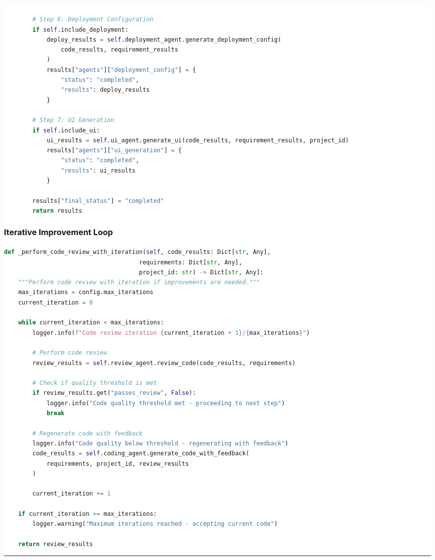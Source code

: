 ```python
        
        # Step 6: Deployment Configuration
        if self.include_deployment:
            deploy_results = self.deployment_agent.generate_deployment_config(
                code_results, requirement_results
            )
            results["agents"]["deployment_config"] = {
                "status": "completed",
                "results": deploy_results
            }
        
        # Step 7: UI Generation
        if self.include_ui:
            ui_results = self.ui_agent.generate_ui(code_results, requirement_results, project_id)
            results["agents"]["ui_generation"] = {
                "status": "completed",
                "results": ui_results
            }
        
        results["final_status"] = "completed"
        return results
```

### **Iterative Improvement Loop**
```python
def _perform_code_review_with_iteration(self, code_results: Dict[str, Any], 
                                      requirements: Dict[str, Any], 
                                      project_id: str) -> Dict[str, Any]:
    """Perform code review with iteration if improvements are needed."""
    max_iterations = config.max_iterations
    current_iteration = 0
    
    while current_iteration < max_iterations:
        logger.info(f"Code review iteration {current_iteration + 1}/{max_iterations}")
        
        # Perform code review
        review_results = self.review_agent.review_code(code_results, requirements)
        
        # Check if quality threshold is met
        if review_results.get("passes_review", False):
            logger.info("Code quality threshold met - proceeding to next step")
            break
        
        # Regenerate code with feedback
        logger.info("Code quality below threshold - regenerating with feedback")
        code_results = self.coding_agent.generate_code_with_feedback(
            requirements, project_id, review_results
        )
        
        current_iteration += 1
    
    if current_iteration >= max_iterations:
        logger.warning("Maximum iterations reached - accepting current code")
    
    return review_results
```

---